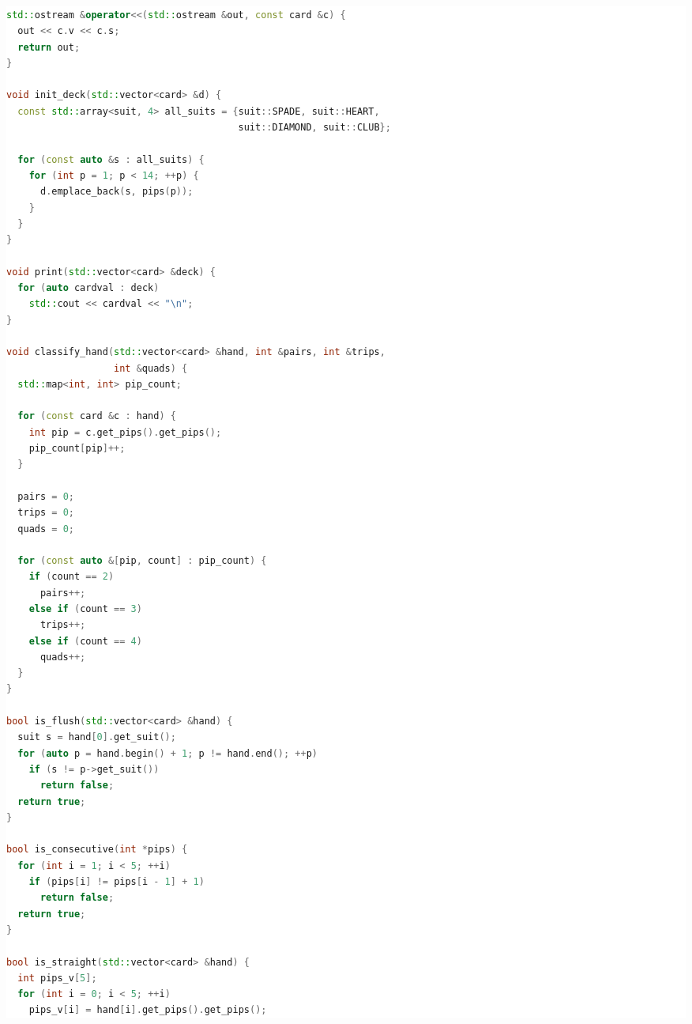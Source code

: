 ```cpp
std::ostream &operator<<(std::ostream &out, const card &c) {
  out << c.v << c.s;
  return out;
}

void init_deck(std::vector<card> &d) {
  const std::array<suit, 4> all_suits = {suit::SPADE, suit::HEART,
                                         suit::DIAMOND, suit::CLUB};

  for (const auto &s : all_suits) {
    for (int p = 1; p < 14; ++p) {
      d.emplace_back(s, pips(p));
    }
  }
}

void print(std::vector<card> &deck) {
  for (auto cardval : deck)
    std::cout << cardval << "\n";
}

void classify_hand(std::vector<card> &hand, int &pairs, int &trips,
                   int &quads) {
  std::map<int, int> pip_count;

  for (const card &c : hand) {
    int pip = c.get_pips().get_pips();
    pip_count[pip]++;
  }

  pairs = 0;
  trips = 0;
  quads = 0;

  for (const auto &[pip, count] : pip_count) {
    if (count == 2)
      pairs++;
    else if (count == 3)
      trips++;
    else if (count == 4)
      quads++;
  }
}

bool is_flush(std::vector<card> &hand) {
  suit s = hand[0].get_suit();
  for (auto p = hand.begin() + 1; p != hand.end(); ++p)
    if (s != p->get_suit())
      return false;
  return true;
}

bool is_consecutive(int *pips) {
  for (int i = 1; i < 5; ++i)
    if (pips[i] != pips[i - 1] + 1)
      return false;
  return true;
}

bool is_straight(std::vector<card> &hand) {
  int pips_v[5];
  for (int i = 0; i < 5; ++i)
    pips_v[i] = hand[i].get_pips().get_pips();
```